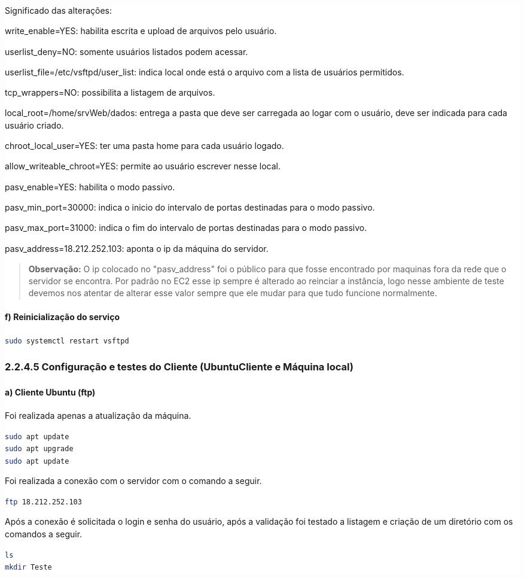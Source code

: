 Significado das alterações:

write_enable=YES: habilita escrita e upload de arquivos pelo usuário.

userlist_deny=NO: somente usuários listados podem acessar.

userlist_file=/etc/vsftpd/user_list: indica local onde está o arquivo com a lista de usuários permitidos.

tcp_wrappers=NO: possibilita a listagem de arquivos.

local_root=/home/srvWeb/dados: entrega a pasta que deve ser carregada ao logar com o usuário, deve ser indicada para cada usuário criado.

chroot_local_user=YES: ter uma pasta home para cada usuário logado.

allow_writeable_chroot=YES: permite ao usuário escrever nesse local.

pasv_enable=YES: habilita o modo passivo.

pasv_min_port=30000: indica o inicio do intervalo de portas destinadas para o modo passivo.

pasv_max_port=31000: indica o fim do intervalo de portas destinadas para o modo passivo.

pasv_address=18.212.252.103: aponta o ip da máquina do servidor.

> **Observação:** O ip colocado no "pasv_address" foi o público para que fosse encontrado por maquinas fora da rede que o servidor se encontra. Por padrão no EC2 esse ip sempre é alterado ao reinciar a instância, logo nesse ambiente de teste devemos nos atentar de alterar esse valor sempre que ele mudar para que tudo funcione normalmente.

#### f) Reinicialização do serviço

```bash
sudo systemctl restart vsftpd
```

### 2.2.4.5 Configuração e testes do Cliente (UbuntuCliente e Máquina local)

#### a) Cliente Ubuntu (ftp)

Foi realizada apenas a atualização da máquina.

```bash
sudo apt update
sudo apt upgrade
sudo apt update
```

Foi realizada a conexão com o servidor com o comando a seguir.

```bash
ftp 18.212.252.103
```

Após a conexão é solicitada o login e senha do usuário, após a validação foi testado a listagem e criação de um diretório com os comandos a seguir.

```bash
ls
mkdir Teste
```
